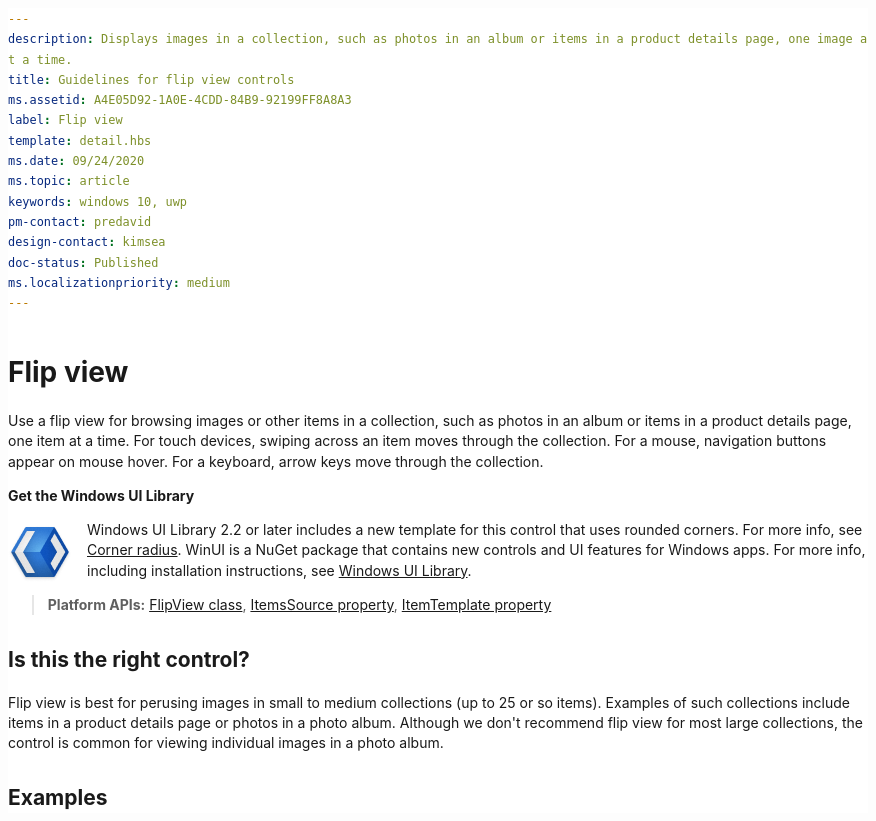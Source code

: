 ```yaml
---
description: Displays images in a collection, such as photos in an album or items in a product details page, one image at a time.
title: Guidelines for flip view controls
ms.assetid: A4E05D92-1A0E-4CDD-84B9-92199FF8A8A3
label: Flip view
template: detail.hbs
ms.date: 09/24/2020
ms.topic: article
keywords: windows 10, uwp
pm-contact: predavid
design-contact: kimsea
doc-status: Published
ms.localizationpriority: medium
---
```

# Flip view

Use a flip view for browsing images or other items in a collection, such as photos in an album or items in a product details page, one item at a time. For touch devices, swiping across an item moves through the collection. For a mouse, navigation buttons appear on mouse hover. For a keyboard, arrow keys move through the collection.

**Get the Windows UI Library**

<img src="images/winui-logo-64x64.png" alt="WinUI logo"
     style="float: left; margin-right: 15px;" />

Windows UI Library 2.2 or later includes a new template for this control that uses rounded corners. For more info, see [Corner radius](../style/rounded-corner.md). WinUI is a NuGet package that contains new controls and UI features for Windows apps. For more info, including installation instructions, see [Windows UI Library](/uwp/toolkits/winui/).

> **Platform APIs:** [FlipView class](/uwp/api/windows.ui.xaml.controls.flipview), [ItemsSource property](/uwp/api/windows.ui.xaml.controls.itemscontrol.itemssource), [ItemTemplate property](/uwp/api/windows.ui.xaml.controls.itemscontrol.itemtemplate)

## Is this the right control?

Flip view is best for perusing images in small to medium collections (up to 25 or so items). Examples of such collections include items in a product details page or photos in a photo album. Although we don't recommend flip view for most large collections, the control is common for viewing individual images in a photo album.

## Examples
